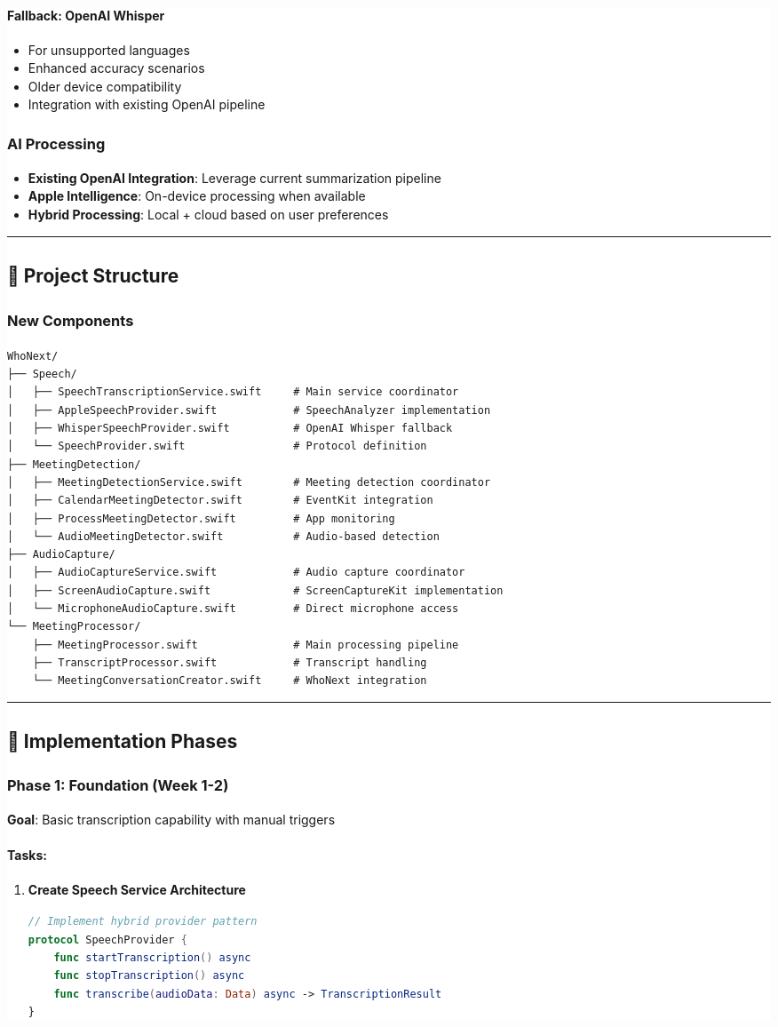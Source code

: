 #### Fallback: OpenAI Whisper
- For unsupported languages
- Enhanced accuracy scenarios
- Older device compatibility
- Integration with existing OpenAI pipeline

### AI Processing
- **Existing OpenAI Integration**: Leverage current summarization pipeline
- **Apple Intelligence**: On-device processing when available
- **Hybrid Processing**: Local + cloud based on user preferences

---

## 📁 Project Structure

### New Components

```
WhoNext/
├── Speech/
│   ├── SpeechTranscriptionService.swift     # Main service coordinator
│   ├── AppleSpeechProvider.swift            # SpeechAnalyzer implementation
│   ├── WhisperSpeechProvider.swift          # OpenAI Whisper fallback
│   └── SpeechProvider.swift                 # Protocol definition
├── MeetingDetection/
│   ├── MeetingDetectionService.swift        # Meeting detection coordinator
│   ├── CalendarMeetingDetector.swift        # EventKit integration
│   ├── ProcessMeetingDetector.swift         # App monitoring
│   └── AudioMeetingDetector.swift           # Audio-based detection
├── AudioCapture/
│   ├── AudioCaptureService.swift            # Audio capture coordinator
│   ├── ScreenAudioCapture.swift             # ScreenCaptureKit implementation
│   └── MicrophoneAudioCapture.swift         # Direct microphone access
└── MeetingProcessor/
    ├── MeetingProcessor.swift               # Main processing pipeline
    ├── TranscriptProcessor.swift            # Transcript handling
    └── MeetingConversationCreator.swift     # WhoNext integration
```

---

## 🚀 Implementation Phases

### Phase 1: Foundation (Week 1-2)
**Goal**: Basic transcription capability with manual triggers

#### Tasks:
1. **Create Speech Service Architecture**
   ```swift
   // Implement hybrid provider pattern
   protocol SpeechProvider {
       func startTranscription() async
       func stopTranscription() async
       func transcribe(audioData: Data) async -> TranscriptionResult
   }
   ```
